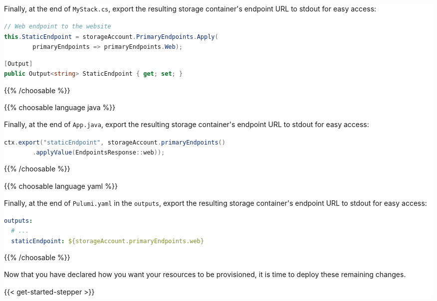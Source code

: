 Finally, at the end of `MyStack.cs`, export the resulting storage container's endpoint URL to stdout for easy access:

```csharp
// Web endpoint to the website
this.StaticEndpoint = storageAccount.PrimaryEndpoints.Apply(
        primaryEndpoints => primaryEndpoints.Web);
```

```csharp
[Output]
public Output<string> StaticEndpoint { get; set; }
```

{{% /choosable %}}

{{% choosable language java %}}

Finally, at the end of `App.java`, export the resulting storage container's endpoint URL to stdout for easy access:

```java
ctx.export("staticEndpoint", storageAccount.primaryEndpoints()
        .applyValue(EndpointsResponse::web));
```

{{% /choosable %}}

{{% choosable language yaml %}}

Finally, at the end of `Pulumi.yaml` in the `outputs`, export the resulting storage container's endpoint URL to stdout for easy access:

```yaml
outputs:
  # ...
  staticEndpoint: ${storageAccount.primaryEndpoints.web}
```

{{% /choosable %}}

Now that you have declared how you want your resources to be provisioned, it is time to deploy these remaining changes.

{{< get-started-stepper >}}
